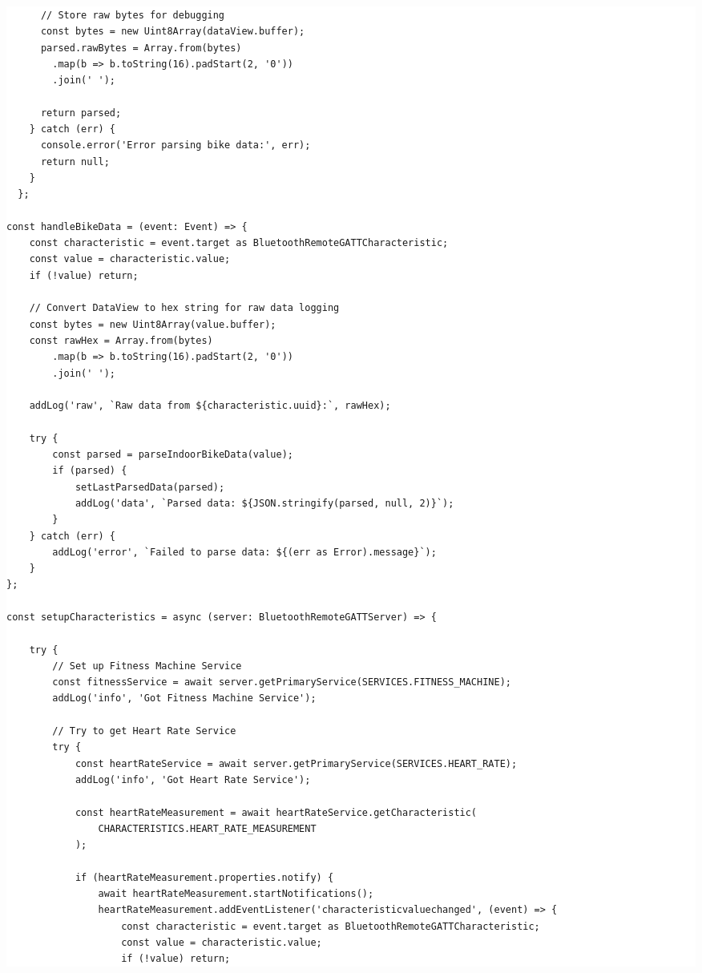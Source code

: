           // Store raw bytes for debugging
          const bytes = new Uint8Array(dataView.buffer);
          parsed.rawBytes = Array.from(bytes)
            .map(b => b.toString(16).padStart(2, '0'))
            .join(' ');
      
          return parsed;
        } catch (err) {
          console.error('Error parsing bike data:', err);
          return null;
        }
      };

    const handleBikeData = (event: Event) => {
        const characteristic = event.target as BluetoothRemoteGATTCharacteristic;
        const value = characteristic.value;
        if (!value) return;

        // Convert DataView to hex string for raw data logging
        const bytes = new Uint8Array(value.buffer);
        const rawHex = Array.from(bytes)
            .map(b => b.toString(16).padStart(2, '0'))
            .join(' ');

        addLog('raw', `Raw data from ${characteristic.uuid}:`, rawHex);

        try {
            const parsed = parseIndoorBikeData(value);
            if (parsed) {
                setLastParsedData(parsed);
                addLog('data', `Parsed data: ${JSON.stringify(parsed, null, 2)}`);
            }
        } catch (err) {
            addLog('error', `Failed to parse data: ${(err as Error).message}`);
        }
    };

    const setupCharacteristics = async (server: BluetoothRemoteGATTServer) => {

        try {
            // Set up Fitness Machine Service
            const fitnessService = await server.getPrimaryService(SERVICES.FITNESS_MACHINE);
            addLog('info', 'Got Fitness Machine Service');

            // Try to get Heart Rate Service
            try {
                const heartRateService = await server.getPrimaryService(SERVICES.HEART_RATE);
                addLog('info', 'Got Heart Rate Service');

                const heartRateMeasurement = await heartRateService.getCharacteristic(
                    CHARACTERISTICS.HEART_RATE_MEASUREMENT
                );

                if (heartRateMeasurement.properties.notify) {
                    await heartRateMeasurement.startNotifications();
                    heartRateMeasurement.addEventListener('characteristicvaluechanged', (event) => {
                        const characteristic = event.target as BluetoothRemoteGATTCharacteristic;
                        const value = characteristic.value;
                        if (!value) return;

